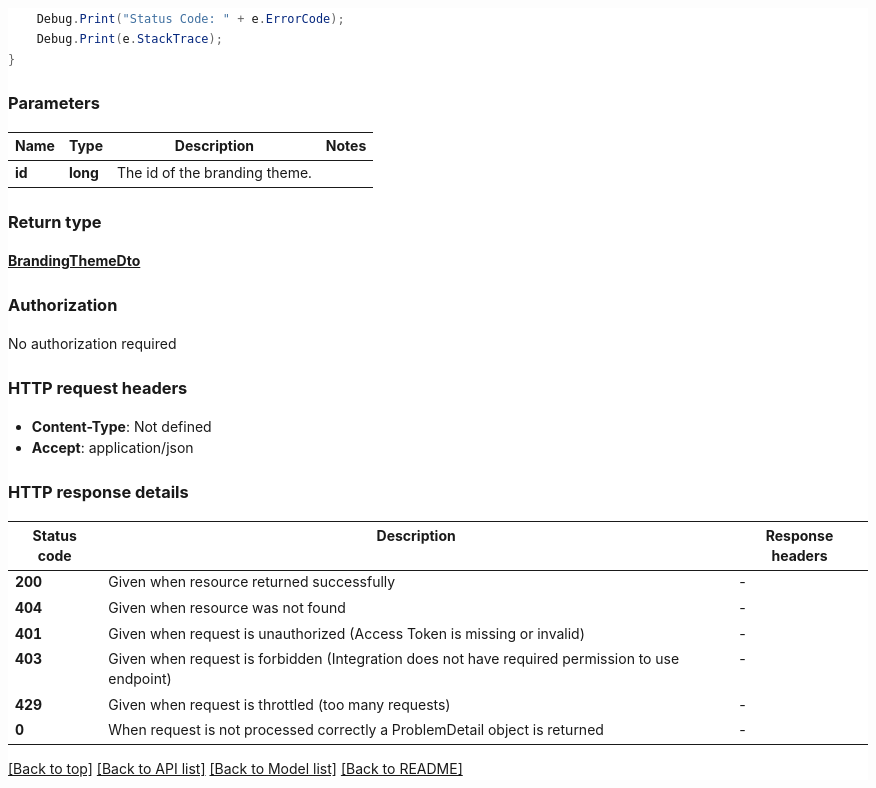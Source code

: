 ```csharp
    Debug.Print("Status Code: " + e.ErrorCode);
    Debug.Print(e.StackTrace);
}
```

### Parameters

| Name | Type | Description | Notes |
|------|------|-------------|-------|
| **id** | **long** | The id of the branding theme. |  |

### Return type

[**BrandingThemeDto**](BrandingThemeDto.md)

### Authorization

No authorization required

### HTTP request headers

 - **Content-Type**: Not defined
 - **Accept**: application/json


### HTTP response details
| Status code | Description | Response headers |
|-------------|-------------|------------------|
| **200** | Given when resource returned successfully |  -  |
| **404** | Given when resource was not found |  -  |
| **401** | Given when request is unauthorized (Access Token is missing or invalid) |  -  |
| **403** | Given when request is forbidden (Integration does not have required permission to use endpoint) |  -  |
| **429** | Given when request is throttled (too many requests) |  -  |
| **0** | When request is not processed correctly a ProblemDetail object is returned |  -  |

[[Back to top]](#) [[Back to API list]](../../README.md#documentation-for-api-endpoints) [[Back to Model list]](../../README.md#documentation-for-models) [[Back to README]](../../README.md)

